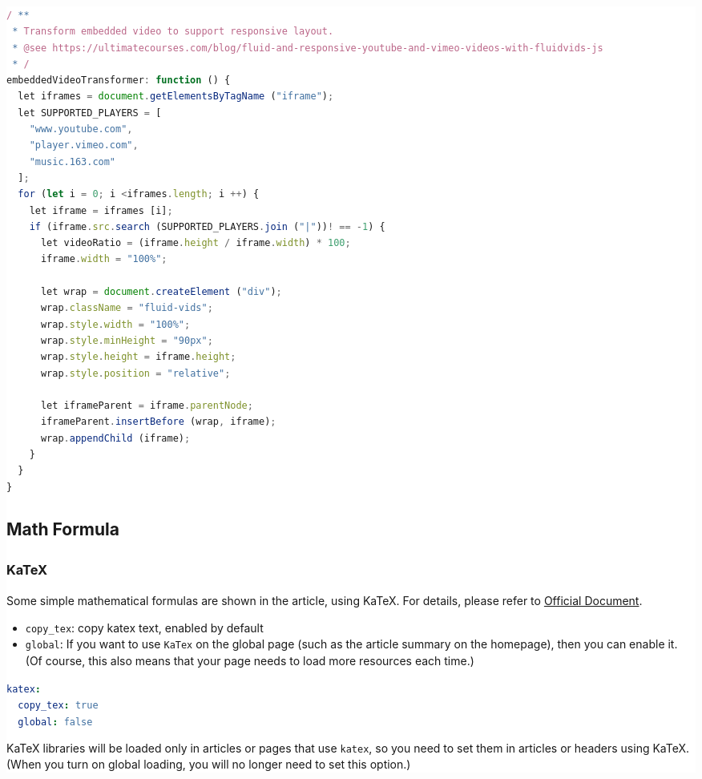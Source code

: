 ```js
/ **
 * Transform embedded video to support responsive layout.
 * @see https://ultimatecourses.com/blog/fluid-and-responsive-youtube-and-vimeo-videos-with-fluidvids-js
 * /
embeddedVideoTransformer: function () {
  let iframes = document.getElementsByTagName ("iframe");
  let SUPPORTED_PLAYERS = [
    "www.youtube.com",
    "player.vimeo.com",
    "music.163.com"
  ];
  for (let i = 0; i <iframes.length; i ++) {
    let iframe = iframes [i];
    if (iframe.src.search (SUPPORTED_PLAYERS.join ("|"))! == -1) {
      let videoRatio = (iframe.height / iframe.width) * 100;
      iframe.width = "100%";

      let wrap = document.createElement ("div");
      wrap.className = "fluid-vids";
      wrap.style.width = "100%";
      wrap.style.minHeight = "90px";
      wrap.style.height = iframe.height;
      wrap.style.position = "relative";

      let iframeParent = iframe.parentNode;
      iframeParent.insertBefore (wrap, iframe);
      wrap.appendChild (iframe);
    }
  }
}
```

## Math Formula

### KaTeX

Some simple mathematical formulas are shown in the article, using KaTeX. For details, please refer to [Official Document](https://katex.org/).

- `copy_tex`: copy katex text, enabled by default
- `global`: If you want to use `KaTex` on the global page (such as the article summary on the homepage), then you can enable it. (Of course, this also means that your page needs to load more resources each time.)

```yaml
katex:
  copy_tex: true
  global: false
```

KaTeX libraries will be loaded only in articles or pages that use `katex`, so you need to set them in articles or headers using KaTeX.
(When you turn on global loading, you will no longer need to set this option.)
